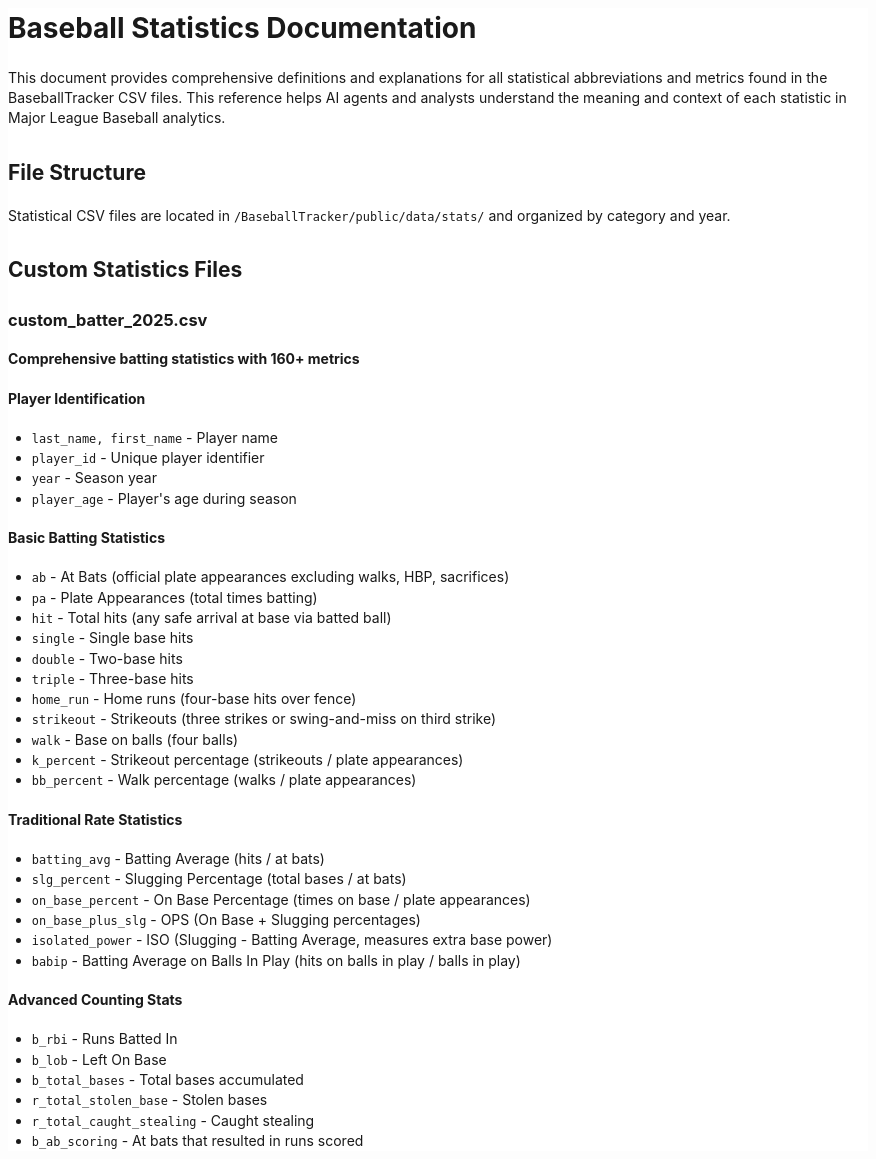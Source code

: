 # Baseball Statistics Documentation

This document provides comprehensive definitions and explanations for all statistical abbreviations and metrics found in the BaseballTracker CSV files. This reference helps AI agents and analysts understand the meaning and context of each statistic in Major League Baseball analytics.

## File Structure

Statistical CSV files are located in `/BaseballTracker/public/data/stats/` and organized by category and year.

## Custom Statistics Files

### custom_batter_2025.csv
**Comprehensive batting statistics with 160+ metrics**

#### Player Identification
- `last_name, first_name` - Player name
- `player_id` - Unique player identifier
- `year` - Season year
- `player_age` - Player's age during season

#### Basic Batting Statistics
- `ab` - At Bats (official plate appearances excluding walks, HBP, sacrifices)
- `pa` - Plate Appearances (total times batting)
- `hit` - Total hits (any safe arrival at base via batted ball)
- `single` - Single base hits
- `double` - Two-base hits
- `triple` - Three-base hits
- `home_run` - Home runs (four-base hits over fence)
- `strikeout` - Strikeouts (three strikes or swing-and-miss on third strike)
- `walk` - Base on balls (four balls)
- `k_percent` - Strikeout percentage (strikeouts / plate appearances)
- `bb_percent` - Walk percentage (walks / plate appearances)

#### Traditional Rate Statistics
- `batting_avg` - Batting Average (hits / at bats)
- `slg_percent` - Slugging Percentage (total bases / at bats)
- `on_base_percent` - On Base Percentage (times on base / plate appearances)
- `on_base_plus_slg` - OPS (On Base + Slugging percentages)
- `isolated_power` - ISO (Slugging - Batting Average, measures extra base power)
- `babip` - Batting Average on Balls In Play (hits on balls in play / balls in play)

#### Advanced Counting Stats
- `b_rbi` - Runs Batted In
- `b_lob` - Left On Base
- `b_total_bases` - Total bases accumulated
- `r_total_stolen_base` - Stolen bases
- `r_total_caught_stealing` - Caught stealing
- `b_ab_scoring` - At bats that resulted in runs scored
